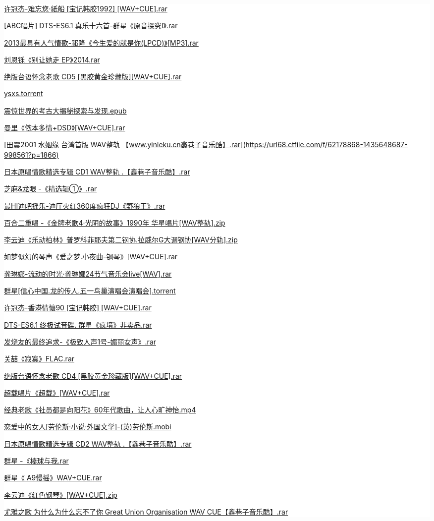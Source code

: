 [许冠杰-难忘您·紙船 [宝记韩胶1992] [WAV+CUE].rar](https://url68.ctfile.com/f/62178868-1435637422-f342a1?p=1866)

[[ABC唱片] DTS-ES6.1 真乐十六首-群星《原音探究Ⅰ》.rar](https://url68.ctfile.com/f/62178868-1435592878-bd9da5?p=1866)

[2013最具有人气情歌-祁隆《今生爱的就是你(LPCD)》[MP3].rar](https://url68.ctfile.com/f/62178868-1435658926-1b1b1e?p=1866)

[刘恩铄《别让她走 EP》2014.rar](https://url68.ctfile.com/f/62178868-1435659694-77de29?p=1866)

[绝版台语怀念老歌 CD5 [黑胶黄金珍藏版][WAV+CUE].rar](https://url68.ctfile.com/f/62178868-1435595182-27a414?p=1866)

[ysxs.torrent](https://url68.ctfile.com/f/62178868-1435661998-2b1f87?p=1866)

[震惊世界的考古大揭秘探索与发现.epub](https://url68.ctfile.com/f/62178868-1435606702-37136a?p=1866)

[曼里《侬本多情+DSD》[WAV+CUE].rar](https://url68.ctfile.com/f/62178868-1435637167-caf25f?p=1866)

[田震2001 水姻缘 台湾首版 WAV整轨 【www.yinleku.cn鑫巷子音乐酷】.rar](https://url68.ctfile.com/f/62178868-1435648687-998561?p=1866)

[日本原唱情歌精选专辑 CD1 WAV整轨 .【鑫巷子音乐酷】.rar](https://url68.ctfile.com/f/62178868-1435652527-dbbcf0?p=1866)

[芝麻&龙眼 -《精选辑①》.rar](https://url68.ctfile.com/f/62178868-1435658671-0df9f4?p=1866)

[最HI迪吧摇乐-迪厅火红360度疯狂DJ《野狼王》.rar](https://url68.ctfile.com/f/62178868-1435659439-000771?p=1866)

[百合二重唱 -《金牌老歌4·光阴的故事》1990年 华星唱片[WAV整轨].zip](https://url68.ctfile.com/f/62178868-1435634608-b67e86?p=1866)

[李云迪《乐动柏林》普罗科菲耶夫第二钢协.拉威尔G大调钢协[WAV分轨].zip](https://url68.ctfile.com/f/62178868-1435636144-19d1c3?p=1866)

[如梦似幻的琴声《爱之梦.小夜曲-钢琴》[WAV+CUE].rar](https://url68.ctfile.com/f/62178868-1435597744-04a182?p=1866)

[龚琳娜-流动的时光·龚琳娜24节气音乐会live[WAV].rar](https://url68.ctfile.com/f/62178868-1435663792-6ecc9d?p=1866)

[群星[信心中国.龙的传人.五一鸟巢演唱会演唱会].torrent](https://url68.ctfile.com/f/62178868-1435606192-fd0c4f?p=1866)

[许冠杰-香港情懷90 [宝记韩胶] [WAV+CUE].rar](https://url68.ctfile.com/f/62178868-1435637425-baebcd?p=1866)

[DTS-ES6.1 终极试音碟. 群星《疯境》非卖品.rar](https://url68.ctfile.com/f/62178868-1435592881-770f24?p=1866)

[发烧友的最终追求-《极致人声1号-媚丽女声》.rar](https://url68.ctfile.com/f/62178868-1435658929-26c076?p=1866)

[关喆《寂寞》FLAC.rar](https://url68.ctfile.com/f/62178868-1435659697-128e98?p=1866)

[绝版台语怀念老歌 CD4 [黑胶黄金珍藏版][WAV+CUE].rar](https://url68.ctfile.com/f/62178868-1435595185-3350c3?p=1866)

[超载唱片《超载》[WAV+CUE].rar](https://url68.ctfile.com/f/62178868-1435595953-baff17?p=1866)

[经典老歌《社员都是向阳花》60年代歌曲，让人心旷神怡.mp4](https://url68.ctfile.com/f/62178868-1435602097-48720b?p=1866)

[恋爱中的女人[劳伦斯·小说·外国文学]-(英)劳伦斯.mobi](https://url68.ctfile.com/f/62178868-1435606705-3000ce?p=1866)

[日本原唱情歌精选专辑 CD2 WAV整轨 .【鑫巷子音乐酷】.rar](https://url68.ctfile.com/f/62178868-1435652530-e54b6c?p=1866)

[群星 -《棒球与我.rar](https://url68.ctfile.com/f/62178868-1435658674-e412db?p=1866)

[群星《 A9慢摇》WAV+CUE.rar](https://url68.ctfile.com/f/62178868-1435659442-758b3a?p=1866)

[李云迪《红色钢琴》[WAV+CUE].zip](https://url68.ctfile.com/f/62178868-1435636147-413a1e?p=1866)

[尤雅之歌 为什么为什么忘不了你 Great Union Organisation WAV CUE【鑫巷子音乐酷】.rar](https://url68.ctfile.com/f/62178868-1435653043-bcba6d?p=1866)
